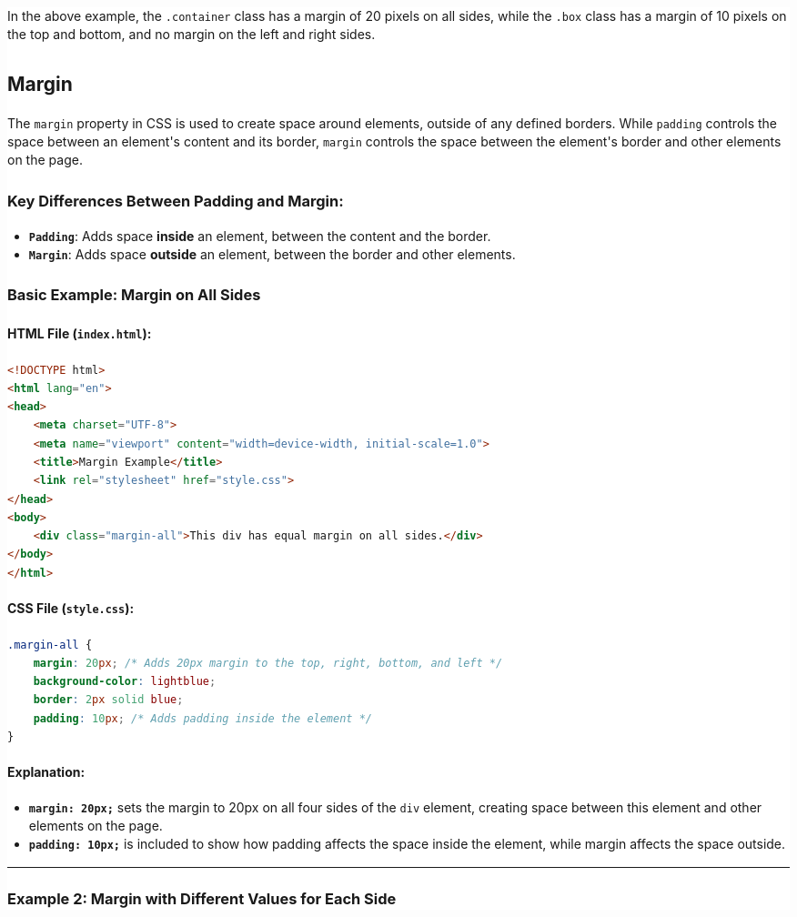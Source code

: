 In the above example, the `.container` class has a margin of 20 pixels on all sides, while the `.box` class has a margin of 10 pixels on the top and bottom, and no margin on the left and right sides.

## **Margin**

The `margin` property in CSS is used to create space around elements, outside of any defined borders. While `padding` controls the space between an element's content and its border, `margin` controls the space between the element's border and other elements on the page.

### **Key Differences Between Padding and Margin:**
- **`Padding`**: Adds space **inside** an element, between the content and the border.
- **`Margin`**: Adds space **outside** an element, between the border and other elements.

### **Basic Example: Margin on All Sides**

#### **HTML File (`index.html`):**

```html
<!DOCTYPE html>
<html lang="en">
<head>
    <meta charset="UTF-8">
    <meta name="viewport" content="width=device-width, initial-scale=1.0">
    <title>Margin Example</title>
    <link rel="stylesheet" href="style.css">
</head>
<body>
    <div class="margin-all">This div has equal margin on all sides.</div>
</body>
</html>
```

#### **CSS File (`style.css`):**

```css
.margin-all {
    margin: 20px; /* Adds 20px margin to the top, right, bottom, and left */
    background-color: lightblue;
    border: 2px solid blue;
    padding: 10px; /* Adds padding inside the element */
}
```

#### **Explanation:**
- **`margin: 20px;`** sets the margin to 20px on all four sides of the `div` element, creating space between this element and other elements on the page.
- **`padding: 10px;`** is included to show how padding affects the space inside the element, while margin affects the space outside.

---

### **Example 2: Margin with Different Values for Each Side**

